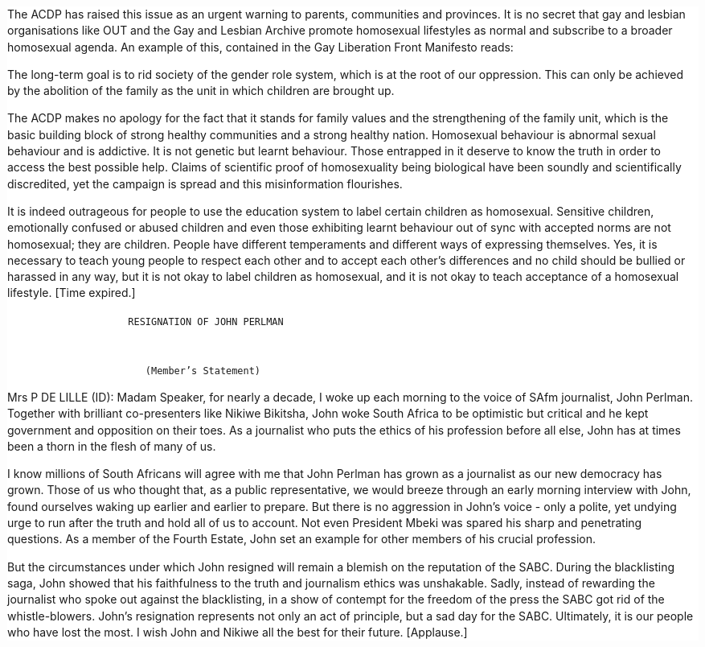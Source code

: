 The ACDP has raised this issue as an urgent warning to parents, communities
and provinces. It is no secret that gay and lesbian organisations like OUT
and the Gay and Lesbian Archive promote homosexual lifestyles as normal and
subscribe to a broader homosexual agenda. An example of this, contained in
the Gay Liberation Front Manifesto reads:

  The long-term goal is to rid society of the gender role system, which is
  at the root of our oppression. This can only be achieved by the abolition
  of the family as the unit in which children are brought up.

The ACDP makes no apology for the fact that it stands for family values and
the strengthening of the family unit, which is the basic building block of
strong healthy communities and a strong healthy nation. Homosexual
behaviour is abnormal sexual behaviour and is addictive. It is not genetic
but learnt behaviour. Those entrapped in it deserve to know the truth in
order to access the best possible help. Claims of scientific proof of
homosexuality being biological have been soundly and scientifically
discredited, yet the campaign is spread and this misinformation flourishes.

It is indeed outrageous for people to use the education system to label
certain children as homosexual. Sensitive children, emotionally confused or
abused children and even those exhibiting learnt behaviour out of sync with
accepted norms are not homosexual; they are children. People have different
temperaments and different ways of expressing themselves. Yes, it is
necessary to teach young people to respect each other and to accept each
other’s differences and no child should be bullied or harassed in any way,
but it is not okay to label children as homosexual, and it is not okay to
teach acceptance of a homosexual lifestyle. [Time expired.]




                         RESIGNATION OF JOHN PERLMAN


                            (Member’s Statement)

Mrs P DE LILLE (ID): Madam Speaker, for nearly a decade, I woke up each
morning to the voice of SAfm journalist, John Perlman. Together with
brilliant co-presenters like Nikiwe Bikitsha, John woke South Africa to be
optimistic but critical and he kept government and opposition on their
toes. As a journalist who puts the ethics of his profession before all
else, John has at times been a thorn in the flesh of many of us.

I know millions of South Africans will agree with me that John Perlman has
grown as a journalist as our new democracy has grown. Those of us who
thought that, as a public representative, we would breeze through an early
morning interview with John, found ourselves waking up earlier and earlier
to prepare. But there is no aggression in John’s voice - only a polite, yet
undying urge to run after the truth and hold all of us to account. Not even
President Mbeki was spared his sharp and penetrating questions. As a member
of the Fourth Estate, John set an example for other members of his crucial
profession.

But the circumstances under which John resigned will remain a blemish on
the reputation of the SABC. During the blacklisting saga, John showed that
his faithfulness to the truth and journalism ethics was unshakable. Sadly,
instead of rewarding the journalist who spoke out against the blacklisting,
in a show of contempt for the freedom of the press the SABC got rid of the
whistle-blowers. John’s resignation represents not only an act of
principle, but a sad day for the SABC. Ultimately, it is our people who
have lost the most. I wish John and Nikiwe all the best for their future.
[Applause.]
